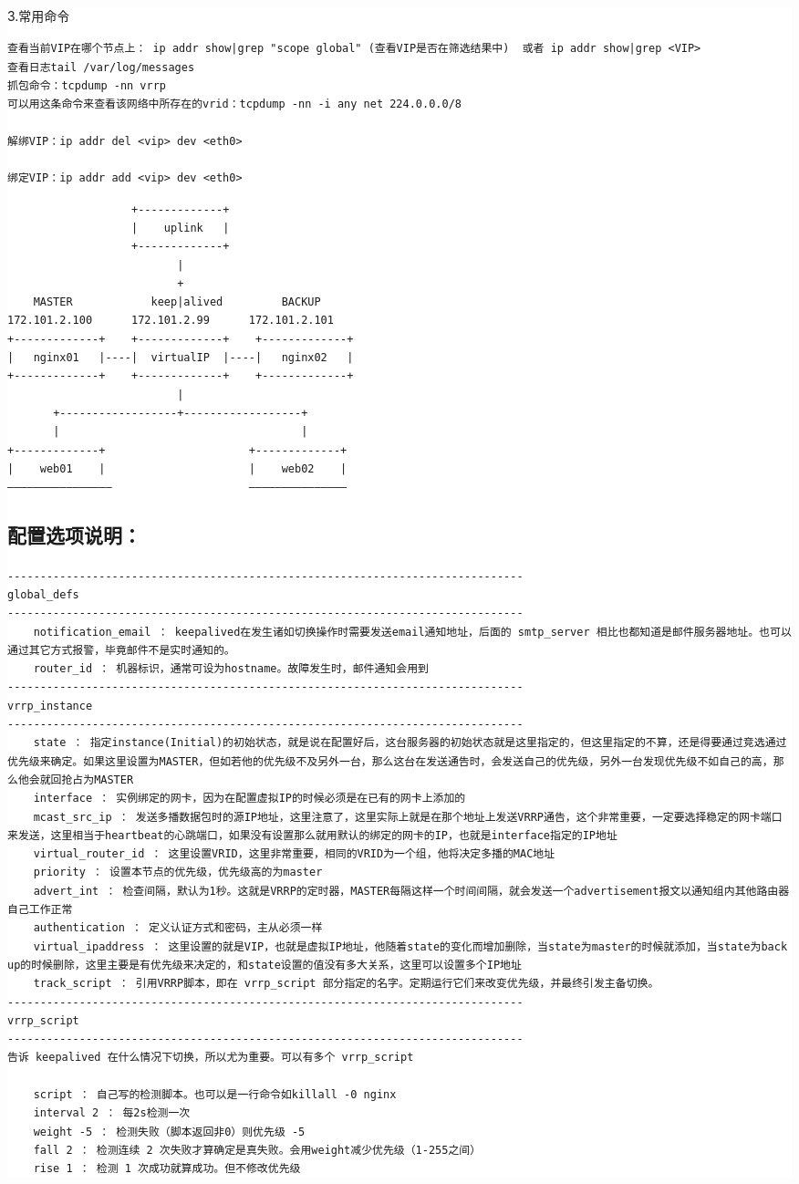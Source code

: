 3.常用命令

    查看当前VIP在哪个节点上： ip addr show|grep "scope global" (查看VIP是否在筛选结果中)  或者 ip addr show|grep <VIP>
    查看日志tail /var/log/messages
    抓包命令：tcpdump -nn vrrp
    可以用这条命令来查看该网络中所存在的vrid：tcpdump -nn -i any net 224.0.0.0/8
    
    解绑VIP：ip addr del <vip> dev <eth0>
    
    绑定VIP：ip addr add <vip> dev <eth0>




```
                   +-------------+
                   |    uplink   |
                   +-------------+
                          |
                          +
    MASTER            keep|alived         BACKUP
172.101.2.100      172.101.2.99      172.101.2.101
+-------------+    +-------------+    +-------------+
|   nginx01   |----|  virtualIP  |----|   nginx02   |
+-------------+    +-------------+    +-------------+
                          |
       +------------------+------------------+
       |                                     |
+-------------+    				     +-------------+
|    web01    |    				   	 |    web02    |
————————————————   					 ———————————————
```

## 配置选项说明：

```
-------------------------------------------------------------------------------
global_defs
-------------------------------------------------------------------------------
    notification_email ： keepalived在发生诸如切换操作时需要发送email通知地址，后面的 smtp_server 相比也都知道是邮件服务器地址。也可以通过其它方式报警，毕竟邮件不是实时通知的。
    router_id ： 机器标识，通常可设为hostname。故障发生时，邮件通知会用到
-------------------------------------------------------------------------------
vrrp_instance
-------------------------------------------------------------------------------
    state ： 指定instance(Initial)的初始状态，就是说在配置好后，这台服务器的初始状态就是这里指定的，但这里指定的不算，还是得要通过竞选通过优先级来确定。如果这里设置为MASTER，但如若他的优先级不及另外一台，那么这台在发送通告时，会发送自己的优先级，另外一台发现优先级不如自己的高，那么他会就回抢占为MASTER
    interface ： 实例绑定的网卡，因为在配置虚拟IP的时候必须是在已有的网卡上添加的
    mcast_src_ip ： 发送多播数据包时的源IP地址，这里注意了，这里实际上就是在那个地址上发送VRRP通告，这个非常重要，一定要选择稳定的网卡端口来发送，这里相当于heartbeat的心跳端口，如果没有设置那么就用默认的绑定的网卡的IP，也就是interface指定的IP地址
    virtual_router_id ： 这里设置VRID，这里非常重要，相同的VRID为一个组，他将决定多播的MAC地址
    priority ： 设置本节点的优先级，优先级高的为master
    advert_int ： 检查间隔，默认为1秒。这就是VRRP的定时器，MASTER每隔这样一个时间间隔，就会发送一个advertisement报文以通知组内其他路由器自己工作正常
    authentication ： 定义认证方式和密码，主从必须一样
    virtual_ipaddress ： 这里设置的就是VIP，也就是虚拟IP地址，他随着state的变化而增加删除，当state为master的时候就添加，当state为backup的时候删除，这里主要是有优先级来决定的，和state设置的值没有多大关系，这里可以设置多个IP地址
    track_script ： 引用VRRP脚本，即在 vrrp_script 部分指定的名字。定期运行它们来改变优先级，并最终引发主备切换。
-------------------------------------------------------------------------------
vrrp_script
-------------------------------------------------------------------------------
告诉 keepalived 在什么情况下切换，所以尤为重要。可以有多个 vrrp_script

    script ： 自己写的检测脚本。也可以是一行命令如killall -0 nginx
    interval 2 ： 每2s检测一次
    weight -5 ： 检测失败（脚本返回非0）则优先级 -5
    fall 2 ： 检测连续 2 次失败才算确定是真失败。会用weight减少优先级（1-255之间）
    rise 1 ： 检测 1 次成功就算成功。但不修改优先级
```